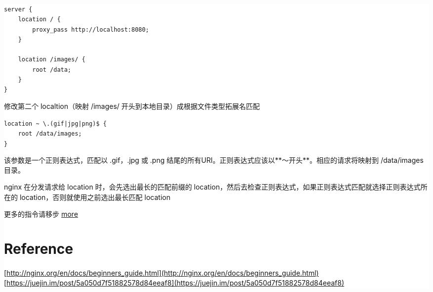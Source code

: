 ```nginx
server {
    location / {
        proxy_pass http://localhost:8080;
    }

    location /images/ {
        root /data;
    }
}
```
修改第二个 localtion（映射 /images/ 开头到本地目录）成根据文件类型拓展名匹配
```nginx
location ~ \.(gif|jpg|png)$ {
    root /data/images;
}
```
该参数是一个正则表达式，匹配以 .gif，.jpg 或 .png 结尾的所有URI。正则表达式应该以**〜开头**。相应的请求将映射到 /data/images 目录。

nginx 在分发请求给 location 时，会先选出最长的匹配前缀的 location，然后去检查正则表达式，如果正则表达式匹配就选择正则表达式所在的 location，否则就使用之前选出最长匹配 location

更多的指令请移步 [more](http://nginx.org/en/docs/http/ngx_http_proxy_module.html)

# Reference 

[http://nginx.org/en/docs/beginners_guide.html](http://nginx.org/en/docs/beginners_guide.html)
[https://juejin.im/post/5a050d7f51882578d84eeaf8](https://juejin.im/post/5a050d7f51882578d84eeaf8)